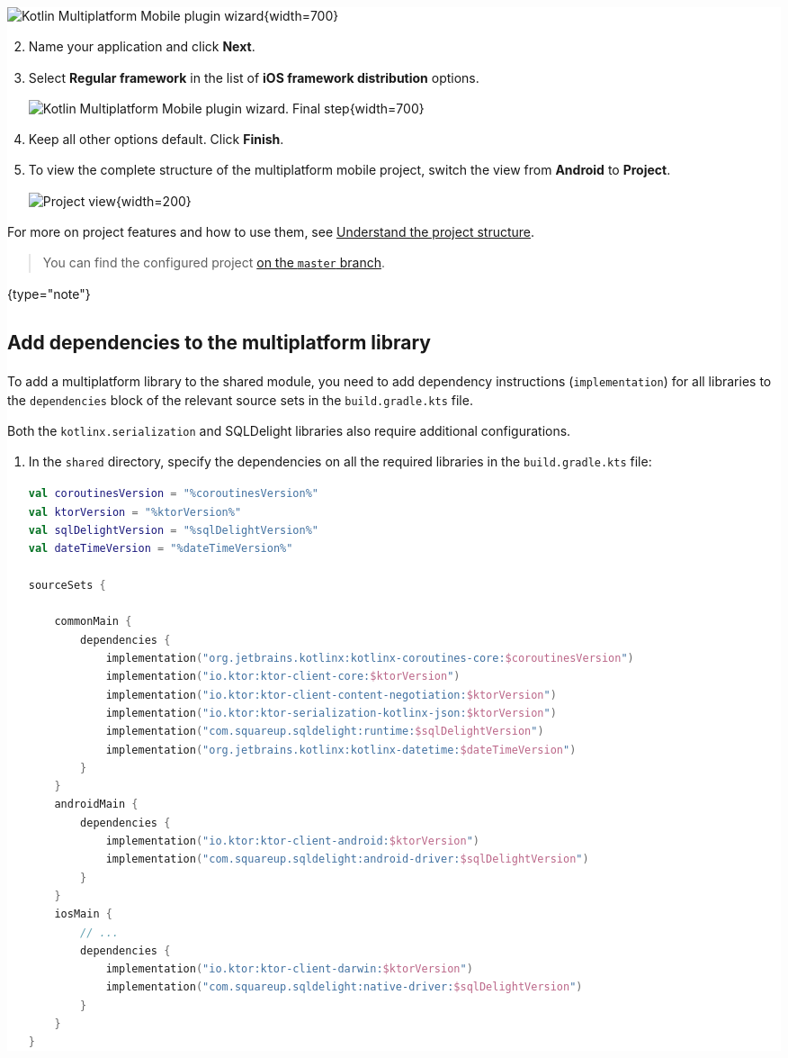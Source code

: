    ![Kotlin Multiplatform Mobile plugin wizard](multiplatform-mobile-project-wizard-1.png){width=700}

2. Name your application and click **Next**.
3. Select **Regular framework** in the list of **iOS framework distribution** options.

   ![Kotlin Multiplatform Mobile plugin wizard. Final step](multiplatform-mobile-project-wizard-3.png){width=700}

4. Keep all other options default. Click **Finish**.
5. To view the complete structure of the multiplatform mobile project, switch the view from **Android** to **Project**.

   ![Project view](select-project-view.png){width=200}

For more on project features and how to use them, see [Understand the project structure](multiplatform-mobile-understand-project-structure.md).

> You can find the configured project [on the `master` branch](https://github.com/kotlin-hands-on/kmm-networking-and-data-storage).
>
{type="note"}

## Add dependencies to the multiplatform library

To add a multiplatform library to the shared module, you need to add dependency instructions (`implementation`) for all
libraries to the `dependencies` block of the relevant source sets in the `build.gradle.kts` file.

Both the `kotlinx.serialization` and SQLDelight libraries also require additional configurations.

1. In the `shared` directory, specify the dependencies on all the required libraries in the `build.gradle.kts` file:

    ```kotlin
    val coroutinesVersion = "%coroutinesVersion%"
    val ktorVersion = "%ktorVersion%"
    val sqlDelightVersion = "%sqlDelightVersion%"
    val dateTimeVersion = "%dateTimeVersion%"

    sourceSets {
    
        commonMain {
            dependencies {
                implementation("org.jetbrains.kotlinx:kotlinx-coroutines-core:$coroutinesVersion")
                implementation("io.ktor:ktor-client-core:$ktorVersion")
                implementation("io.ktor:ktor-client-content-negotiation:$ktorVersion")
                implementation("io.ktor:ktor-serialization-kotlinx-json:$ktorVersion")
                implementation("com.squareup.sqldelight:runtime:$sqlDelightVersion")
                implementation("org.jetbrains.kotlinx:kotlinx-datetime:$dateTimeVersion")
            }
        }
        androidMain {
            dependencies {
                implementation("io.ktor:ktor-client-android:$ktorVersion")
                implementation("com.squareup.sqldelight:android-driver:$sqlDelightVersion")
            }
        }
        iosMain {
            // ...
            dependencies {
                implementation("io.ktor:ktor-client-darwin:$ktorVersion")
                implementation("com.squareup.sqldelight:native-driver:$sqlDelightVersion")
            }
        }
    }
    ```
